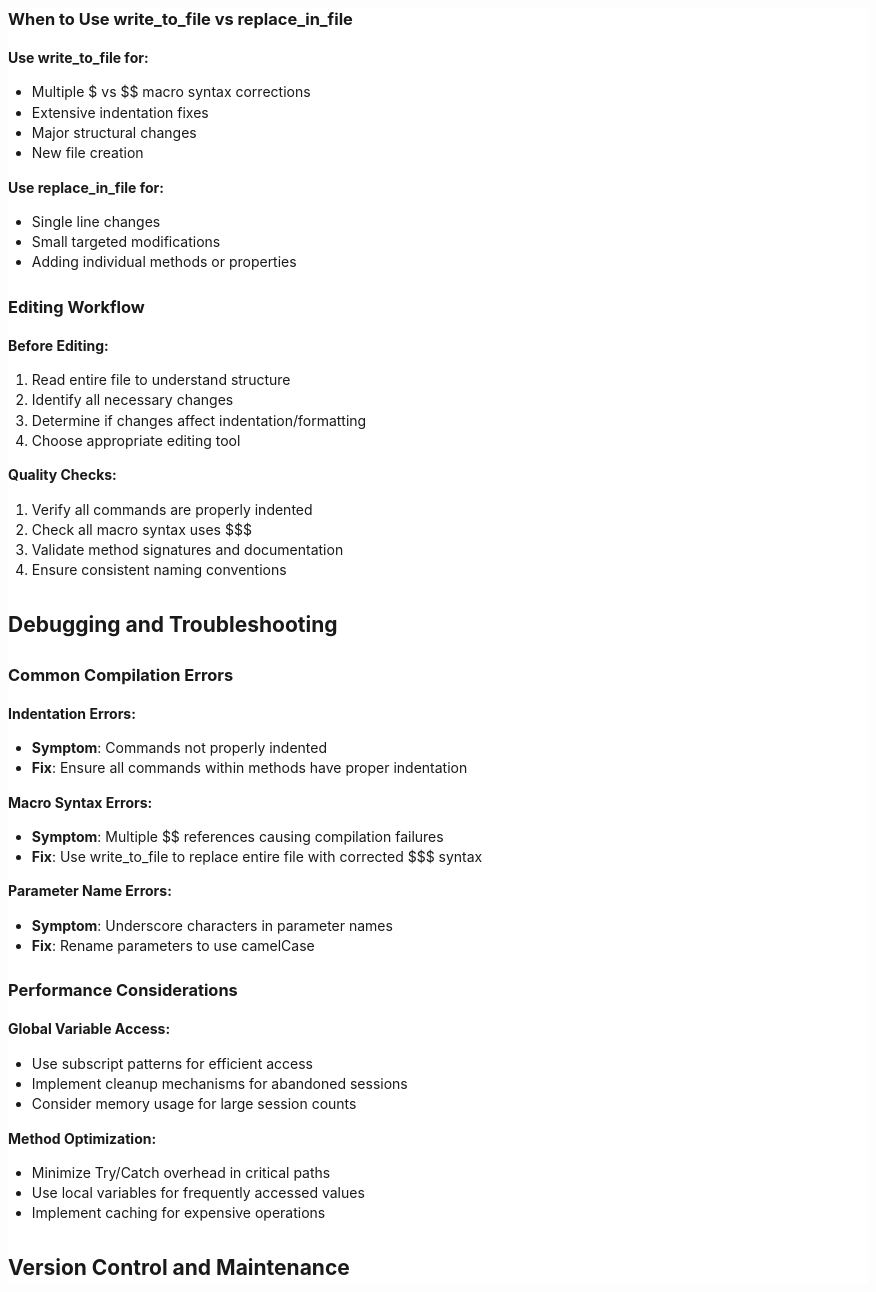 ### When to Use write_to_file vs replace_in_file
**Use write_to_file for:**
- Multiple $ vs $$ macro syntax corrections
- Extensive indentation fixes
- Major structural changes
- New file creation

**Use replace_in_file for:**
- Single line changes
- Small targeted modifications
- Adding individual methods or properties

### Editing Workflow
**Before Editing:**
1. Read entire file to understand structure
2. Identify all necessary changes
3. Determine if changes affect indentation/formatting
4. Choose appropriate editing tool

**Quality Checks:**
1. Verify all commands are properly indented
2. Check all macro syntax uses $$$
3. Validate method signatures and documentation
4. Ensure consistent naming conventions

## Debugging and Troubleshooting

### Common Compilation Errors
**Indentation Errors:**
- **Symptom**: Commands not properly indented
- **Fix**: Ensure all commands within methods have proper indentation

**Macro Syntax Errors:**
- **Symptom**: Multiple $$ references causing compilation failures
- **Fix**: Use write_to_file to replace entire file with corrected $$$ syntax

**Parameter Name Errors:**
- **Symptom**: Underscore characters in parameter names
- **Fix**: Rename parameters to use camelCase

### Performance Considerations
**Global Variable Access:**
- Use subscript patterns for efficient access
- Implement cleanup mechanisms for abandoned sessions
- Consider memory usage for large session counts

**Method Optimization:**
- Minimize Try/Catch overhead in critical paths
- Use local variables for frequently accessed values
- Implement caching for expensive operations

## Version Control and Maintenance
